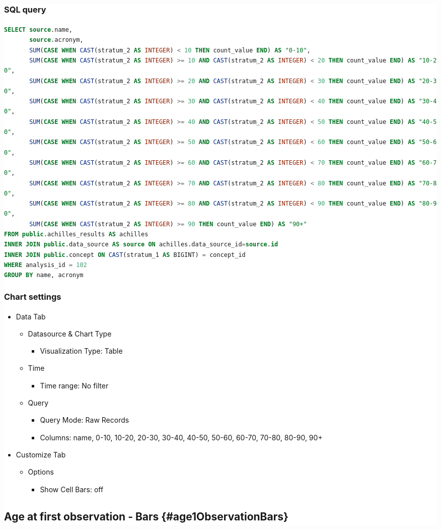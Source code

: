 ### SQL query

```sql
SELECT source.name,
       source.acronym,
       SUM(CASE WHEN CAST(stratum_2 AS INTEGER) < 10 THEN count_value END) AS "0-10",
       SUM(CASE WHEN CAST(stratum_2 AS INTEGER) >= 10 AND CAST(stratum_2 AS INTEGER) < 20 THEN count_value END) AS "10-20",
       SUM(CASE WHEN CAST(stratum_2 AS INTEGER) >= 20 AND CAST(stratum_2 AS INTEGER) < 30 THEN count_value END) AS "20-30",
       SUM(CASE WHEN CAST(stratum_2 AS INTEGER) >= 30 AND CAST(stratum_2 AS INTEGER) < 40 THEN count_value END) AS "30-40",
       SUM(CASE WHEN CAST(stratum_2 AS INTEGER) >= 40 AND CAST(stratum_2 AS INTEGER) < 50 THEN count_value END) AS "40-50",
       SUM(CASE WHEN CAST(stratum_2 AS INTEGER) >= 50 AND CAST(stratum_2 AS INTEGER) < 60 THEN count_value END) AS "50-60",
       SUM(CASE WHEN CAST(stratum_2 AS INTEGER) >= 60 AND CAST(stratum_2 AS INTEGER) < 70 THEN count_value END) AS "60-70",
       SUM(CASE WHEN CAST(stratum_2 AS INTEGER) >= 70 AND CAST(stratum_2 AS INTEGER) < 80 THEN count_value END) AS "70-80",
       SUM(CASE WHEN CAST(stratum_2 AS INTEGER) >= 80 AND CAST(stratum_2 AS INTEGER) < 90 THEN count_value END) AS "80-90",
       SUM(CASE WHEN CAST(stratum_2 AS INTEGER) >= 90 THEN count_value END) AS "90+"
FROM public.achilles_results AS achilles
INNER JOIN public.data_source AS source ON achilles.data_source_id=source.id
INNER JOIN public.concept ON CAST(stratum_1 AS BIGINT) = concept_id
WHERE analysis_id = 102
GROUP BY name, acronym
```

### Chart settings
  
- Data Tab

  - Datasource & Chart Type

    - Visualization Type: Table

  - Time

    - Time range: No filter

  - Query

    - Query Mode: Raw Records

    - Columns: name, 0-10, 10-20, 20-30, 30-40, 40-50, 50-60, 60-70, 70-80, 80-90, 90+

- Customize Tab

  - Options

    - Show Cell Bars: off

## Age at first observation - Bars {#age1ObservationBars}

